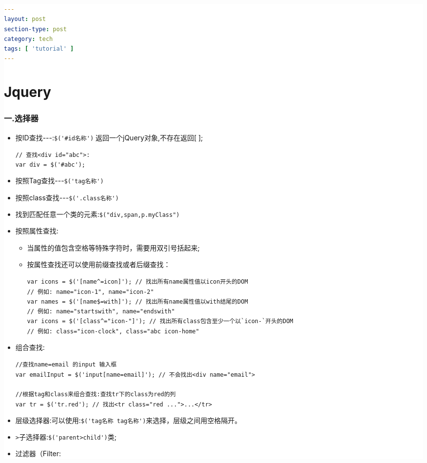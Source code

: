 ```yaml
---
layout: post
section-type: post
category: tech
tags: [ 'tutorial' ]
---
```


# Jquery

###  一.选择器

* 按ID查找---:`$('#id名称')`         返回一个jQuery对象,不存在返回[ ];

  ```
  // 查找<div id="abc">:
  var div = $('#abc');
  ```

* 按照Tag查找---`$('tag名称')`

* 按照class查找---`$('.class名称')`

* 找到匹配任意一个类的元素:`$("div,span,p.myClass")`

* 按照属性查找:

  * 当属性的值包含空格等特殊字符时，需要用双引号括起来;

  * 按属性查找还可以使用前缀查找或者后缀查找：

    ```
    var icons = $('[name^=icon]'); // 找出所有name属性值以icon开头的DOM
    // 例如: name="icon-1", name="icon-2"
    var names = $('[name$=with]'); // 找出所有name属性值以with结尾的DOM
    // 例如: name="startswith", name="endswith"
    var icons = $('[class^="icon-"]'); // 找出所有class包含至少一个以`icon-`开头的DOM
    // 例如: class="icon-clock", class="abc icon-home"
    ```

* 组合查找:

  ```
  //查找name=email 的input 输入框 
  var emailInput = $('input[name=email]'); // 不会找出<div name="email">
  
  //根据tag和class来组合查找:查找tr下的class为red的列
  var tr = $('tr.red'); // 找出<tr class="red ...">...</tr>
  ```

* 层级选择器:可以使用:`$('tag名称 tag名称')`来选择，层级之间用空格隔开。

* `>`子选择器:`$('parent>child')`类;

* 过滤器（Filter:
